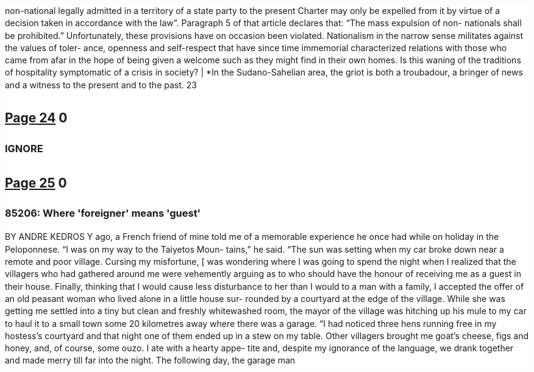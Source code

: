 non-national legally admitted in a territory of a 
state party to the present Charter may only be 
expelled from it by virtue of a decision taken in 
accordance with the law”. Paragraph 5 of that 
article declares that: “The mass expulsion of non- 
nationals shall be prohibited.” 
Unfortunately, these provisions have on 
occasion been violated. Nationalism in the 
narrow sense militates against the values of toler- 
ance, openness and self-respect that have since 
time immemorial characterized relations with 
those who came from afar in the hope of being 
given a welcome such as they might find in their 
own homes. Is this waning of the traditions of 
hospitality symptomatic of a crisis in society? 
| 
*In the Sudano-Sahelian area, the griot is both a troubadour, 
a bringer of news and a witness to the present and to the past. 23

## [Page 24](https://demo.humlab.umu.se/courier/085219engo.pdf#page=24) 0

### IGNORE

  
  
 

## [Page 25](https://demo.humlab.umu.se/courier/085219engo.pdf#page=25) 0

### 85206: Where 'foreigner' means 'guest'

BY ANDRE KEDROS 
Y ago, a French friend of mine told me of 
a memorable experience he once had while on 
holiday in the Peloponnese. 
“I was on my way to the Taiyetos Moun- 
tains,” he said. “The sun was setting when my 
car broke down near a remote and poor village. 
Cursing my misfortune, [ was wondering where 
I was going to spend the night when I realized 
that the villagers who had gathered around me 
were vehemently arguing as to who should have 
the honour of receiving me as a guest in their 
house. Finally, thinking that I would cause less 
disturbance to her than I would to a man with 
a family, I accepted the offer of an old peasant 
woman who lived alone in a little house sur- 
rounded by a courtyard at the edge of the village. 
While she was getting me settled into a tiny but 
clean and freshly whitewashed room, the mayor 
of the village was hitching up his mule to my car 
to haul it to a small town some 20 kilometres 
away where there was a garage. 
“I had noticed three hens running free in my 
hostess’s courtyard and that night one of them 
ended up in a stew on my table. Other villagers 
brought me goat’s cheese, figs and honey, and, 
of course, some ouzo. I ate with a hearty appe- 
tite and, despite my ignorance of the language, 
we drank together and made merry till far into 
the night. The following day, the garage man 